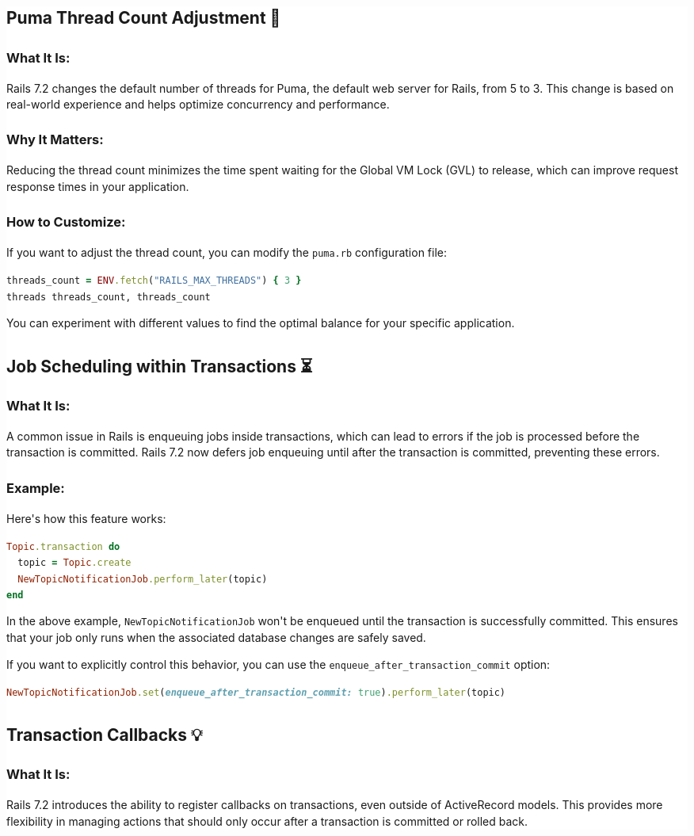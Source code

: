 ## Puma Thread Count Adjustment 🧵

### What It Is:
Rails 7.2 changes the default number of threads for Puma, the default web server for Rails, from 5 to 3. This change is based on real-world experience and helps optimize concurrency and performance.

### Why It Matters:
Reducing the thread count minimizes the time spent waiting for the Global VM Lock (GVL) to release, which can improve request response times in your application.

### How to Customize:
If you want to adjust the thread count, you can modify the `puma.rb` configuration file:
```ruby
threads_count = ENV.fetch("RAILS_MAX_THREADS") { 3 }
threads threads_count, threads_count
```
You can experiment with different values to find the optimal balance for your specific application.

## Job Scheduling within Transactions ⏳

### What It Is:
A common issue in Rails is enqueuing jobs inside transactions, which can lead to errors if the job is processed before the transaction is committed. Rails 7.2 now defers job enqueuing until after the transaction is committed, preventing these errors.

### Example:
Here's how this feature works:
```ruby
Topic.transaction do
  topic = Topic.create
  NewTopicNotificationJob.perform_later(topic)
end
```
In the above example, `NewTopicNotificationJob` won't be enqueued until the transaction is successfully committed. This ensures that your job only runs when the associated database changes are safely saved.

If you want to explicitly control this behavior, you can use the `enqueue_after_transaction_commit` option:
```ruby
NewTopicNotificationJob.set(enqueue_after_transaction_commit: true).perform_later(topic)
```

## Transaction Callbacks 💡

### What It Is:
Rails 7.2 introduces the ability to register callbacks on transactions, even outside of ActiveRecord models. This provides more flexibility in managing actions that should only occur after a transaction is committed or rolled back.

